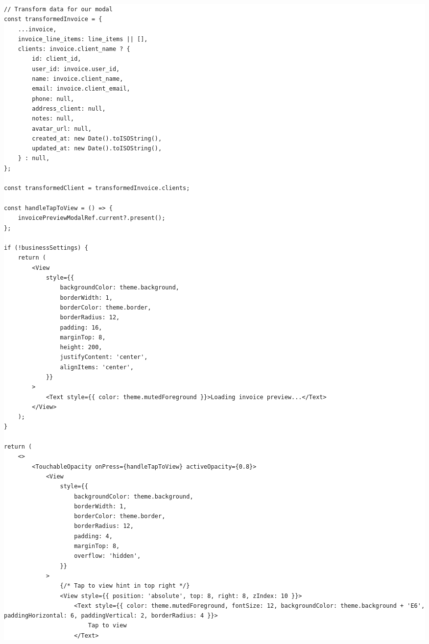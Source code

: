 

	// Transform data for our modal
	const transformedInvoice = {
		...invoice,
		invoice_line_items: line_items || [],
		clients: invoice.client_name ? {
			id: client_id,
			user_id: invoice.user_id,
			name: invoice.client_name,
			email: invoice.client_email,
			phone: null,
			address_client: null,
			notes: null,
			avatar_url: null,
			created_at: new Date().toISOString(),
			updated_at: new Date().toISOString(),
		} : null,
	};

	const transformedClient = transformedInvoice.clients;

	const handleTapToView = () => {
		invoicePreviewModalRef.current?.present();
	};

	if (!businessSettings) {
		return (
			<View 
				style={{
					backgroundColor: theme.background,
					borderWidth: 1,
					borderColor: theme.border,
					borderRadius: 12,
					padding: 16,
					marginTop: 8,
					height: 200,
					justifyContent: 'center',
					alignItems: 'center',
				}}
			>
				<Text style={{ color: theme.mutedForeground }}>Loading invoice preview...</Text>
			</View>
		);
	}

	return (
		<>
			<TouchableOpacity onPress={handleTapToView} activeOpacity={0.8}>
				<View 
					style={{
						backgroundColor: theme.background,
						borderWidth: 1,
						borderColor: theme.border,
						borderRadius: 12,
						padding: 4,
						marginTop: 8,
						overflow: 'hidden',
					}}
				>
					{/* Tap to view hint in top right */}
					<View style={{ position: 'absolute', top: 8, right: 8, zIndex: 10 }}>
						<Text style={{ color: theme.mutedForeground, fontSize: 12, backgroundColor: theme.background + 'E6', paddingHorizontal: 6, paddingVertical: 2, borderRadius: 4 }}>
							Tap to view
						</Text>